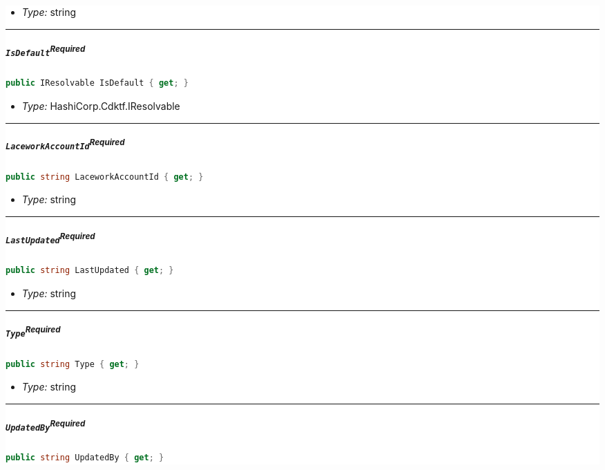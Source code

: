 - *Type:* string

---

##### `IsDefault`<sup>Required</sup> <a name="IsDefault" id="rhizo-co-terraform-provider-lacework.resourceGroupAccount.ResourceGroupAccount.property.isDefault"></a>

```csharp
public IResolvable IsDefault { get; }
```

- *Type:* HashiCorp.Cdktf.IResolvable

---

##### `LaceworkAccountId`<sup>Required</sup> <a name="LaceworkAccountId" id="rhizo-co-terraform-provider-lacework.resourceGroupAccount.ResourceGroupAccount.property.laceworkAccountId"></a>

```csharp
public string LaceworkAccountId { get; }
```

- *Type:* string

---

##### `LastUpdated`<sup>Required</sup> <a name="LastUpdated" id="rhizo-co-terraform-provider-lacework.resourceGroupAccount.ResourceGroupAccount.property.lastUpdated"></a>

```csharp
public string LastUpdated { get; }
```

- *Type:* string

---

##### `Type`<sup>Required</sup> <a name="Type" id="rhizo-co-terraform-provider-lacework.resourceGroupAccount.ResourceGroupAccount.property.type"></a>

```csharp
public string Type { get; }
```

- *Type:* string

---

##### `UpdatedBy`<sup>Required</sup> <a name="UpdatedBy" id="rhizo-co-terraform-provider-lacework.resourceGroupAccount.ResourceGroupAccount.property.updatedBy"></a>

```csharp
public string UpdatedBy { get; }
```
